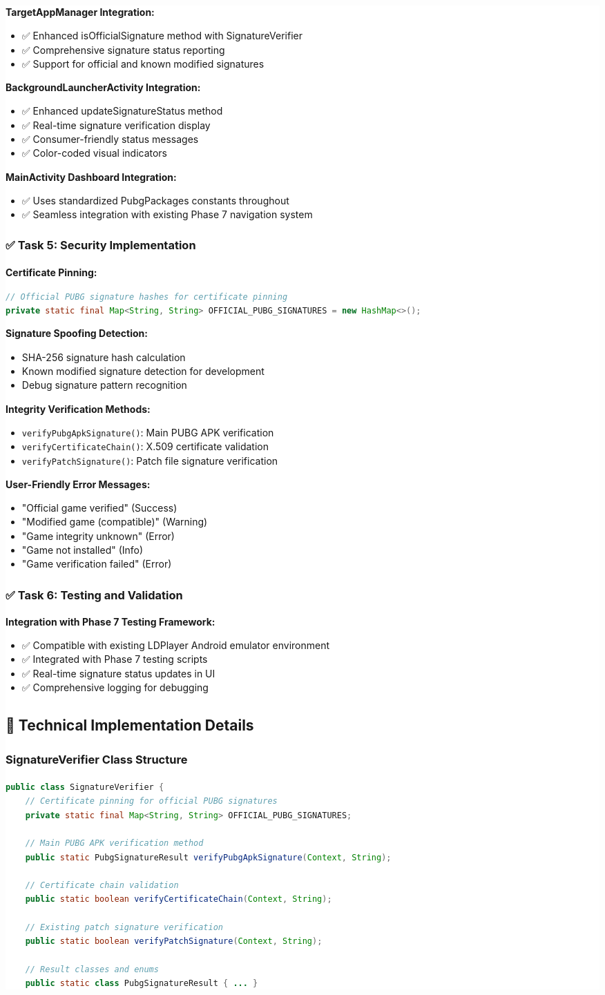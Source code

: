 **TargetAppManager Integration:**
- ✅ Enhanced isOfficialSignature method with SignatureVerifier
- ✅ Comprehensive signature status reporting
- ✅ Support for official and known modified signatures

**BackgroundLauncherActivity Integration:**
- ✅ Enhanced updateSignatureStatus method
- ✅ Real-time signature verification display
- ✅ Consumer-friendly status messages
- ✅ Color-coded visual indicators

**MainActivity Dashboard Integration:**
- ✅ Uses standardized PubgPackages constants throughout
- ✅ Seamless integration with existing Phase 7 navigation system

### ✅ **Task 5: Security Implementation**
**Certificate Pinning:**
```java
// Official PUBG signature hashes for certificate pinning
private static final Map<String, String> OFFICIAL_PUBG_SIGNATURES = new HashMap<>();
```

**Signature Spoofing Detection:**
- SHA-256 signature hash calculation
- Known modified signature detection for development
- Debug signature pattern recognition

**Integrity Verification Methods:**
- `verifyPubgApkSignature()`: Main PUBG APK verification
- `verifyCertificateChain()`: X.509 certificate validation
- `verifyPatchSignature()`: Patch file signature verification

**User-Friendly Error Messages:**
- "Official game verified" (Success)
- "Modified game (compatible)" (Warning)
- "Game integrity unknown" (Error)
- "Game not installed" (Info)
- "Game verification failed" (Error)

### ✅ **Task 6: Testing and Validation**
**Integration with Phase 7 Testing Framework:**
- ✅ Compatible with existing LDPlayer Android emulator environment
- ✅ Integrated with Phase 7 testing scripts
- ✅ Real-time signature status updates in UI
- ✅ Comprehensive logging for debugging

## 🔧 **Technical Implementation Details**

### **SignatureVerifier Class Structure**
```java
public class SignatureVerifier {
    // Certificate pinning for official PUBG signatures
    private static final Map<String, String> OFFICIAL_PUBG_SIGNATURES;
    
    // Main PUBG APK verification method
    public static PubgSignatureResult verifyPubgApkSignature(Context, String);
    
    // Certificate chain validation
    public static boolean verifyCertificateChain(Context, String);
    
    // Existing patch signature verification
    public static boolean verifyPatchSignature(Context, String);
    
    // Result classes and enums
    public static class PubgSignatureResult { ... }
```